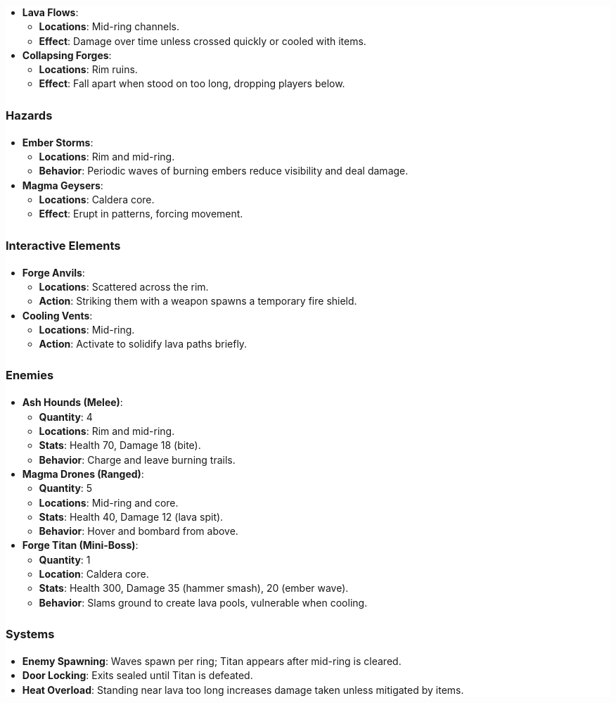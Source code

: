 - **Lava Flows**:
  - **Locations**: Mid-ring channels.
  - **Effect**: Damage over time unless crossed quickly or cooled with items.
- **Collapsing Forges**:
  - **Locations**: Rim ruins.
  - **Effect**: Fall apart when stood on too long, dropping players below.

### Hazards

- **Ember Storms**:
  - **Locations**: Rim and mid-ring.
  - **Behavior**: Periodic waves of burning embers reduce visibility and deal
    damage.
- **Magma Geysers**:
  - **Locations**: Caldera core.
  - **Effect**: Erupt in patterns, forcing movement.

### Interactive Elements

- **Forge Anvils**:
  - **Locations**: Scattered across the rim.
  - **Action**: Striking them with a weapon spawns a temporary fire shield.
- **Cooling Vents**:
  - **Locations**: Mid-ring.
  - **Action**: Activate to solidify lava paths briefly.

### Enemies

- **Ash Hounds (Melee)**:
  - **Quantity**: 4
  - **Locations**: Rim and mid-ring.
  - **Stats**: Health 70, Damage 18 (bite).
  - **Behavior**: Charge and leave burning trails.
- **Magma Drones (Ranged)**:
  - **Quantity**: 5
  - **Locations**: Mid-ring and core.
  - **Stats**: Health 40, Damage 12 (lava spit).
  - **Behavior**: Hover and bombard from above.
- **Forge Titan (Mini-Boss)**:
  - **Quantity**: 1
  - **Location**: Caldera core.
  - **Stats**: Health 300, Damage 35 (hammer smash), 20 (ember wave).
  - **Behavior**: Slams ground to create lava pools, vulnerable when cooling.

### Systems

- **Enemy Spawning**: Waves spawn per ring; Titan appears after mid-ring is
  cleared.
- **Door Locking**: Exits sealed until Titan is defeated.
- **Heat Overload**: Standing near lava too long increases damage taken unless
  mitigated by items.
